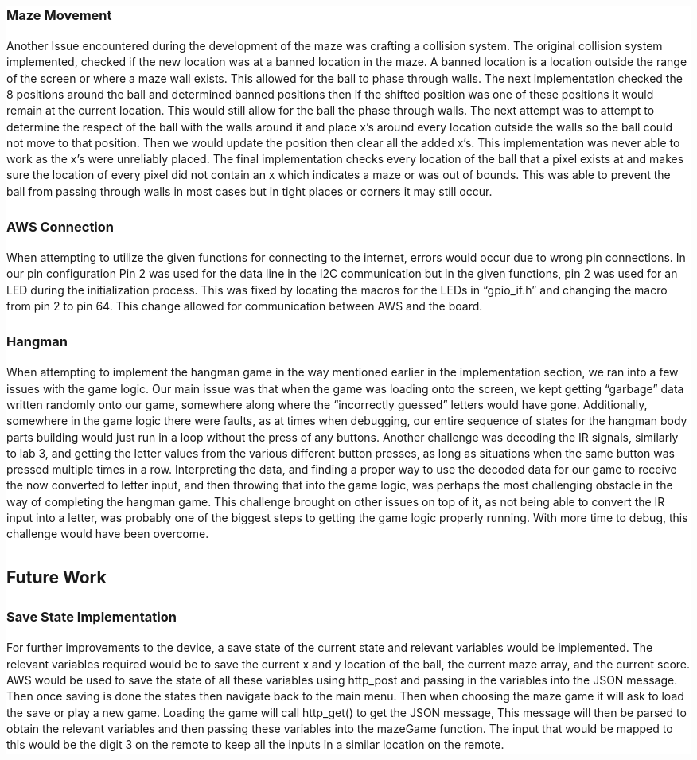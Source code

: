 ### Maze Movement

Another Issue encountered during the development of the maze was crafting a collision system. The original collision system implemented, checked if the new location was at a banned location in the maze. A banned location is a location outside the range of the screen or where a maze wall exists. This allowed for the ball to phase through walls. The next implementation checked the 8 positions around the ball and determined banned positions then if the shifted position was one of these positions it would remain at the current location. This would still allow for the ball the phase through walls. The next attempt was to attempt to determine the respect of the ball with the walls around it and place x’s around every location outside the walls so the ball could not move to that position. Then we would update the position then clear all the added x’s. This implementation was never able to work as the x’s were unreliably placed. The final implementation checks every location of the ball that a pixel exists at and makes sure the location of every pixel did not contain an x which indicates a maze or was out of bounds. This was able to prevent the ball from passing through walls in most cases but in tight places or corners it may still occur.

### AWS Connection

When attempting to utilize the given functions for connecting to the internet, errors would occur due to wrong pin connections. In our pin configuration Pin 2 was used for the data line in the I2C communication but in the given functions, pin 2 was used for an LED during the initialization process. This was fixed by locating the macros for the LEDs in “gpio_if.h” and changing the macro from pin 2 to pin 64. This change allowed for communication between AWS and the board.

### Hangman

When attempting to implement the hangman game in the way mentioned earlier in the implementation section, we ran into a few issues with the game logic. Our main issue was that when the game was loading onto the screen, we kept getting “garbage” data written randomly onto our game, somewhere along where the “incorrectly guessed” letters would have gone. Additionally, somewhere in the game logic there were faults, as at times when debugging, our entire sequence of states for the hangman body parts building would just run in a loop without the press of any buttons. Another challenge was decoding the IR signals, similarly to lab 3, and getting the letter values from the various different button presses, as long as situations when the same button was pressed multiple times in a row. Interpreting the data, and finding a proper way to use the decoded data for our game to receive the now converted to letter input, and then throwing that into the game logic, was perhaps the most challenging obstacle in the way of completing the hangman game. This challenge brought on other issues on top of it, as not being able to convert the IR input into a letter, was probably one of the biggest steps to getting the game logic properly running. With more time to debug, this challenge would have been overcome.

## Future Work

### Save State Implementation

For further improvements to the device, a save state of the current state and relevant variables would be implemented. The relevant variables required would be to save the current x and y location of the ball, the current maze array, and the current score. AWS would be used to save the state of all these variables using http_post and passing in the variables into the JSON message. Then once saving is done the states then navigate back to the main menu. Then when choosing the maze game it will ask to load the save or play a new game. Loading the game will call http_get() to get the JSON message, This message will then be parsed to obtain the relevant variables and then passing these variables into the mazeGame function. The input that would be mapped to this would be the digit 3 on the remote to keep all the inputs in a similar location on the remote.
 